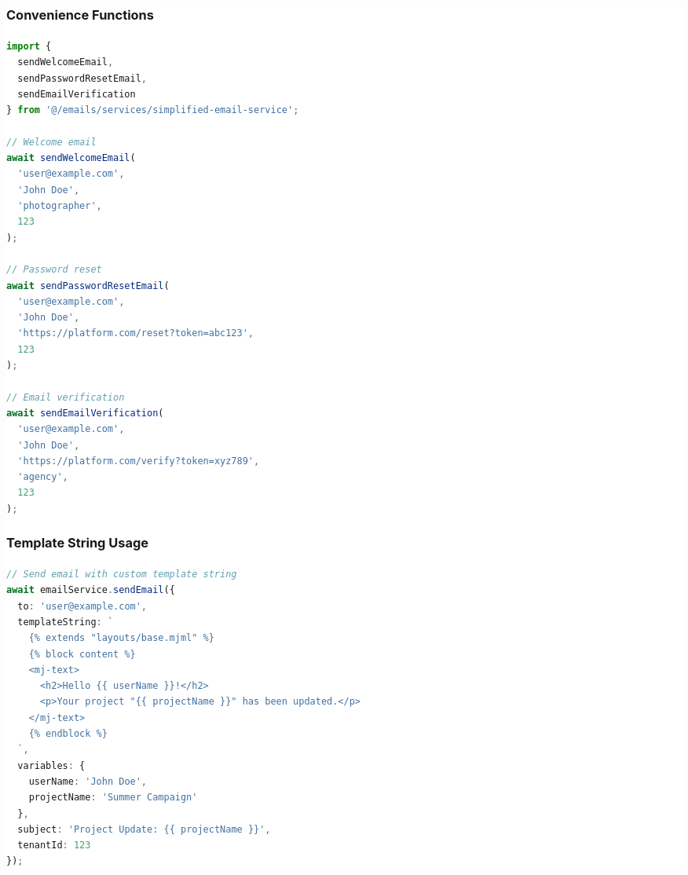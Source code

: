 ### Convenience Functions

```typescript
import { 
  sendWelcomeEmail, 
  sendPasswordResetEmail, 
  sendEmailVerification 
} from '@/emails/services/simplified-email-service';

// Welcome email
await sendWelcomeEmail(
  'user@example.com', 
  'John Doe', 
  'photographer', 
  123
);

// Password reset
await sendPasswordResetEmail(
  'user@example.com',
  'John Doe', 
  'https://platform.com/reset?token=abc123',
  123
);

// Email verification
await sendEmailVerification(
  'user@example.com',
  'John Doe',
  'https://platform.com/verify?token=xyz789',
  'agency',
  123
);
```

### Template String Usage

```typescript
// Send email with custom template string
await emailService.sendEmail({
  to: 'user@example.com',
  templateString: `
    {% extends "layouts/base.mjml" %}
    {% block content %}
    <mj-text>
      <h2>Hello {{ userName }}!</h2>
      <p>Your project "{{ projectName }}" has been updated.</p>
    </mj-text>
    {% endblock %}
  `,
  variables: {
    userName: 'John Doe',
    projectName: 'Summer Campaign'
  },
  subject: 'Project Update: {{ projectName }}',
  tenantId: 123
});
```

